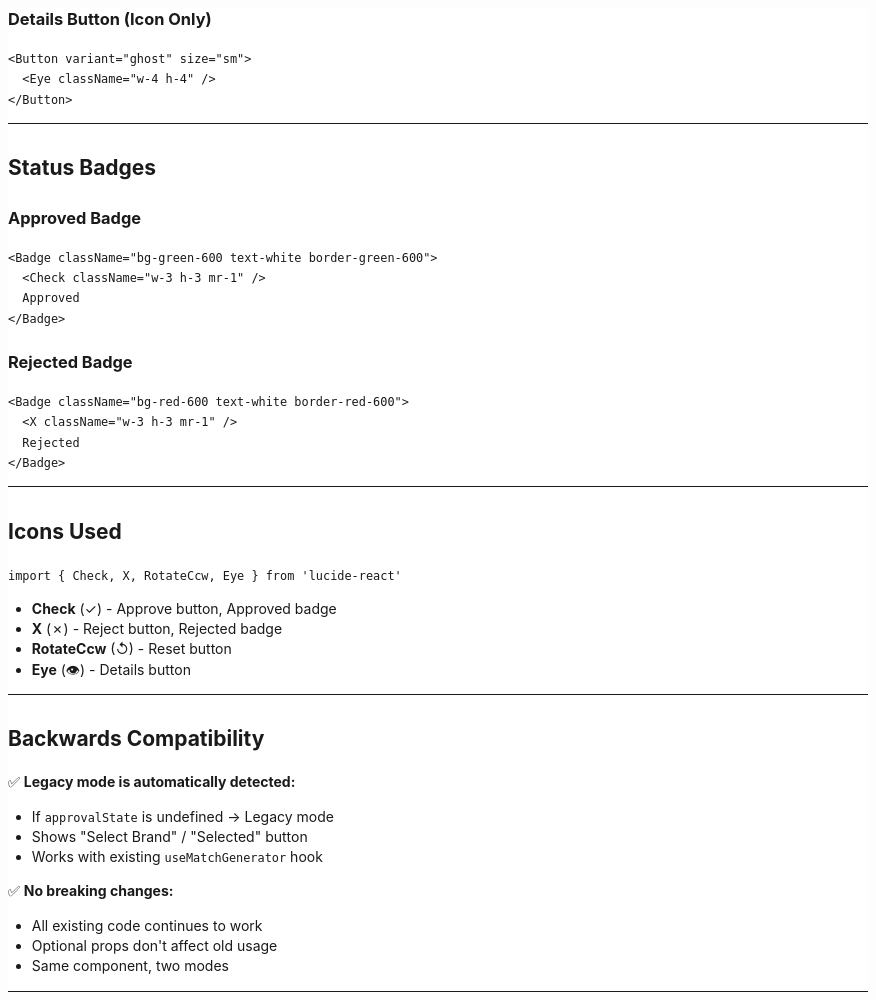 ### Details Button (Icon Only)
```tsx
<Button variant="ghost" size="sm">
  <Eye className="w-4 h-4" />
</Button>
```

---

## Status Badges

### Approved Badge
```tsx
<Badge className="bg-green-600 text-white border-green-600">
  <Check className="w-3 h-3 mr-1" />
  Approved
</Badge>
```

### Rejected Badge
```tsx
<Badge className="bg-red-600 text-white border-red-600">
  <X className="w-3 h-3 mr-1" />
  Rejected
</Badge>
```

---

## Icons Used

```tsx
import { Check, X, RotateCcw, Eye } from 'lucide-react'
```

- **Check** (✓) - Approve button, Approved badge
- **X** (✗) - Reject button, Rejected badge
- **RotateCcw** (↺) - Reset button
- **Eye** (👁) - Details button

---

## Backwards Compatibility

✅ **Legacy mode is automatically detected:**
- If `approvalState` is undefined → Legacy mode
- Shows "Select Brand" / "Selected" button
- Works with existing `useMatchGenerator` hook

✅ **No breaking changes:**
- All existing code continues to work
- Optional props don't affect old usage
- Same component, two modes

---
